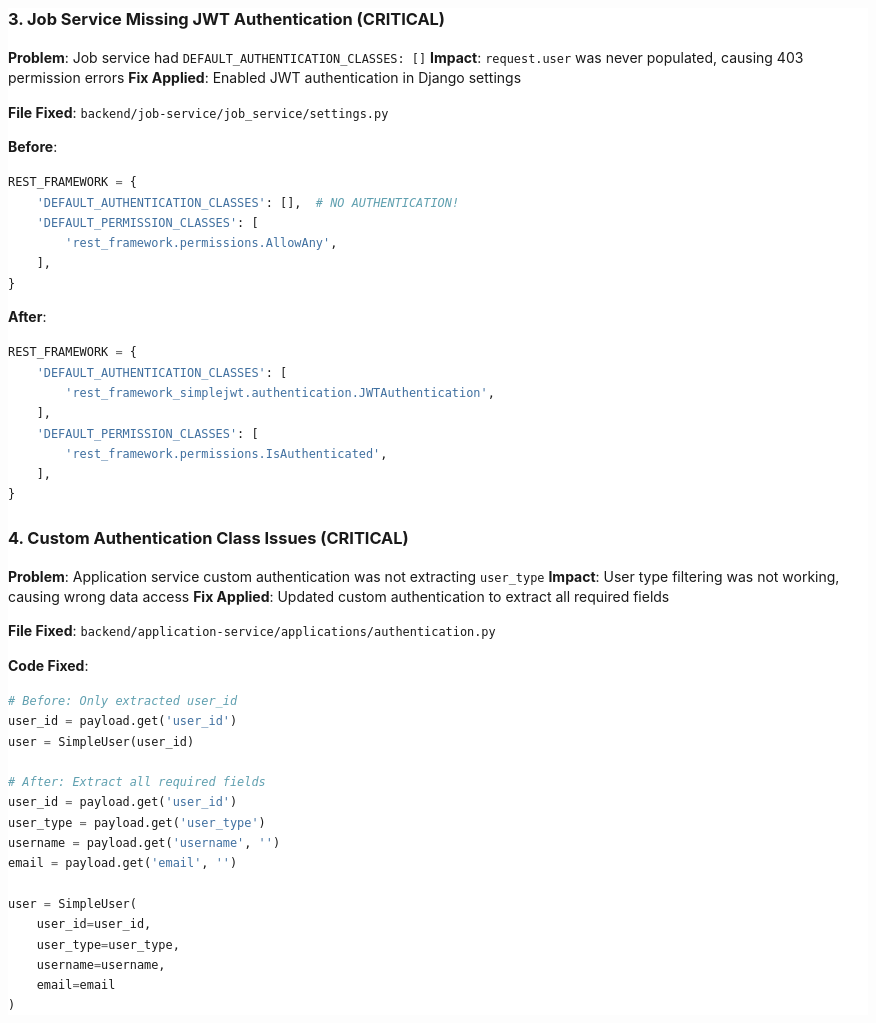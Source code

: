 ### **3. Job Service Missing JWT Authentication (CRITICAL)**
**Problem**: Job service had `DEFAULT_AUTHENTICATION_CLASSES: []` 
**Impact**: `request.user` was never populated, causing 403 permission errors
**Fix Applied**: Enabled JWT authentication in Django settings

**File Fixed**: `backend/job-service/job_service/settings.py`

**Before**:
```python
REST_FRAMEWORK = {
    'DEFAULT_AUTHENTICATION_CLASSES': [],  # NO AUTHENTICATION!
    'DEFAULT_PERMISSION_CLASSES': [
        'rest_framework.permissions.AllowAny',
    ],
}
```

**After**:
```python
REST_FRAMEWORK = {
    'DEFAULT_AUTHENTICATION_CLASSES': [
        'rest_framework_simplejwt.authentication.JWTAuthentication',
    ],
    'DEFAULT_PERMISSION_CLASSES': [
        'rest_framework.permissions.IsAuthenticated',
    ],
}
```

### **4. Custom Authentication Class Issues (CRITICAL)**
**Problem**: Application service custom authentication was not extracting `user_type`
**Impact**: User type filtering was not working, causing wrong data access
**Fix Applied**: Updated custom authentication to extract all required fields

**File Fixed**: `backend/application-service/applications/authentication.py`

**Code Fixed**:
```python
# Before: Only extracted user_id
user_id = payload.get('user_id')
user = SimpleUser(user_id)

# After: Extract all required fields
user_id = payload.get('user_id')
user_type = payload.get('user_type')
username = payload.get('username', '')
email = payload.get('email', '')

user = SimpleUser(
    user_id=user_id,
    user_type=user_type,
    username=username,
    email=email
)
```
